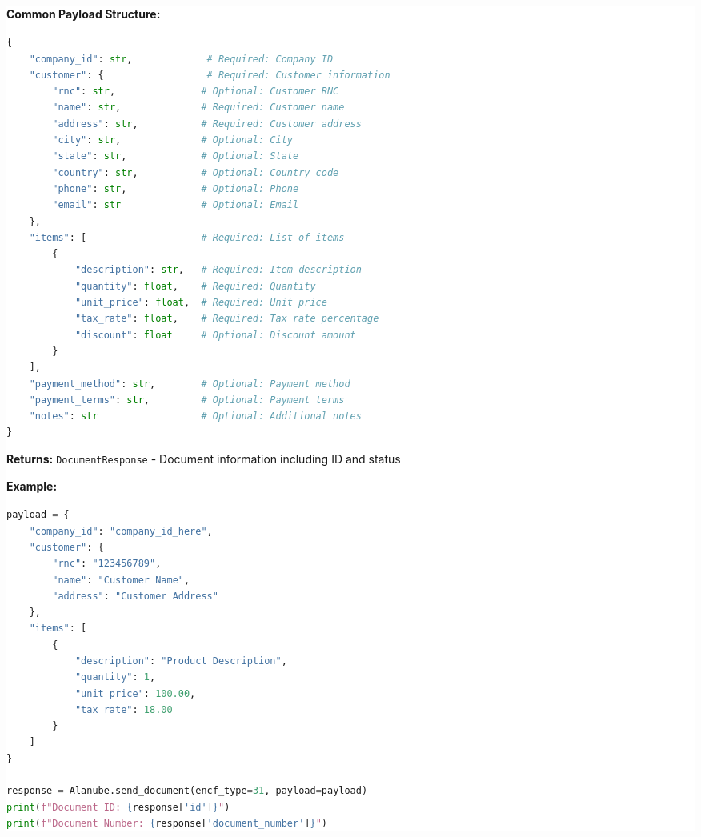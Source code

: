 **Common Payload Structure:**
```python
{
    "company_id": str,             # Required: Company ID
    "customer": {                  # Required: Customer information
        "rnc": str,               # Optional: Customer RNC
        "name": str,              # Required: Customer name
        "address": str,           # Required: Customer address
        "city": str,              # Optional: City
        "state": str,             # Optional: State
        "country": str,           # Optional: Country code
        "phone": str,             # Optional: Phone
        "email": str              # Optional: Email
    },
    "items": [                    # Required: List of items
        {
            "description": str,   # Required: Item description
            "quantity": float,    # Required: Quantity
            "unit_price": float,  # Required: Unit price
            "tax_rate": float,    # Required: Tax rate percentage
            "discount": float     # Optional: Discount amount
        }
    ],
    "payment_method": str,        # Optional: Payment method
    "payment_terms": str,         # Optional: Payment terms
    "notes": str                  # Optional: Additional notes
}
```

**Returns:** `DocumentResponse` - Document information including ID and status

**Example:**
```python
payload = {
    "company_id": "company_id_here",
    "customer": {
        "rnc": "123456789",
        "name": "Customer Name",
        "address": "Customer Address"
    },
    "items": [
        {
            "description": "Product Description",
            "quantity": 1,
            "unit_price": 100.00,
            "tax_rate": 18.00
        }
    ]
}

response = Alanube.send_document(encf_type=31, payload=payload)
print(f"Document ID: {response['id']}")
print(f"Document Number: {response['document_number']}")
```
